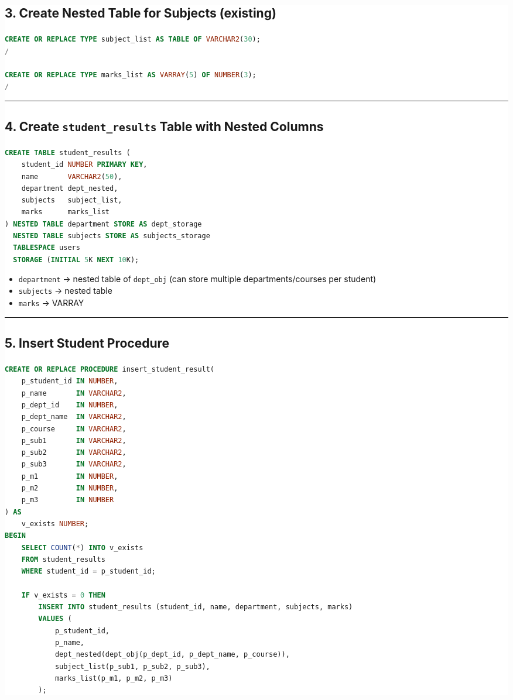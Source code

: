 
## 3. Create Nested Table for Subjects (existing)

```sql
CREATE OR REPLACE TYPE subject_list AS TABLE OF VARCHAR2(30);
/ 

CREATE OR REPLACE TYPE marks_list AS VARRAY(5) OF NUMBER(3);
/ 
```

---

## 4. Create `student_results` Table with Nested Columns

```sql
CREATE TABLE student_results (
    student_id NUMBER PRIMARY KEY,
    name       VARCHAR2(50),
    department dept_nested,
    subjects   subject_list,
    marks      marks_list
) NESTED TABLE department STORE AS dept_storage
  NESTED TABLE subjects STORE AS subjects_storage
  TABLESPACE users
  STORAGE (INITIAL 5K NEXT 10K);
```

* `department` → nested table of `dept_obj` (can store multiple departments/courses per student)
* `subjects` → nested table
* `marks` → VARRAY

---

## 5. Insert Student Procedure

```sql
CREATE OR REPLACE PROCEDURE insert_student_result(
    p_student_id IN NUMBER,
    p_name       IN VARCHAR2,
    p_dept_id    IN NUMBER,
    p_dept_name  IN VARCHAR2,
    p_course     IN VARCHAR2,
    p_sub1       IN VARCHAR2,
    p_sub2       IN VARCHAR2,
    p_sub3       IN VARCHAR2,
    p_m1         IN NUMBER,
    p_m2         IN NUMBER,
    p_m3         IN NUMBER
) AS
    v_exists NUMBER;
BEGIN
    SELECT COUNT(*) INTO v_exists
    FROM student_results
    WHERE student_id = p_student_id;

    IF v_exists = 0 THEN
        INSERT INTO student_results (student_id, name, department, subjects, marks)
        VALUES (
            p_student_id, 
            p_name,
            dept_nested(dept_obj(p_dept_id, p_dept_name, p_course)),
            subject_list(p_sub1, p_sub2, p_sub3),
            marks_list(p_m1, p_m2, p_m3)
        );
```